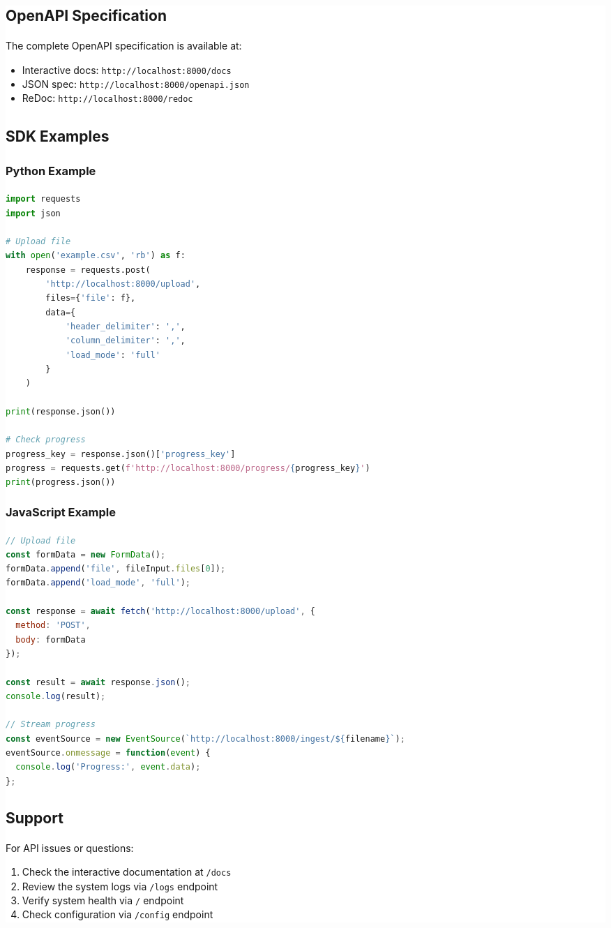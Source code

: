 ## OpenAPI Specification

The complete OpenAPI specification is available at:
- Interactive docs: `http://localhost:8000/docs`
- JSON spec: `http://localhost:8000/openapi.json`
- ReDoc: `http://localhost:8000/redoc`

## SDK Examples

### Python Example
```python
import requests
import json

# Upload file
with open('example.csv', 'rb') as f:
    response = requests.post(
        'http://localhost:8000/upload',
        files={'file': f},
        data={
            'header_delimiter': ',',
            'column_delimiter': ',',
            'load_mode': 'full'
        }
    )

print(response.json())

# Check progress
progress_key = response.json()['progress_key']
progress = requests.get(f'http://localhost:8000/progress/{progress_key}')
print(progress.json())
```

### JavaScript Example
```javascript
// Upload file
const formData = new FormData();
formData.append('file', fileInput.files[0]);
formData.append('load_mode', 'full');

const response = await fetch('http://localhost:8000/upload', {
  method: 'POST',
  body: formData
});

const result = await response.json();
console.log(result);

// Stream progress
const eventSource = new EventSource(`http://localhost:8000/ingest/${filename}`);
eventSource.onmessage = function(event) {
  console.log('Progress:', event.data);
};
```

## Support

For API issues or questions:
1. Check the interactive documentation at `/docs`
2. Review the system logs via `/logs` endpoint
3. Verify system health via `/` endpoint
4. Check configuration via `/config` endpoint